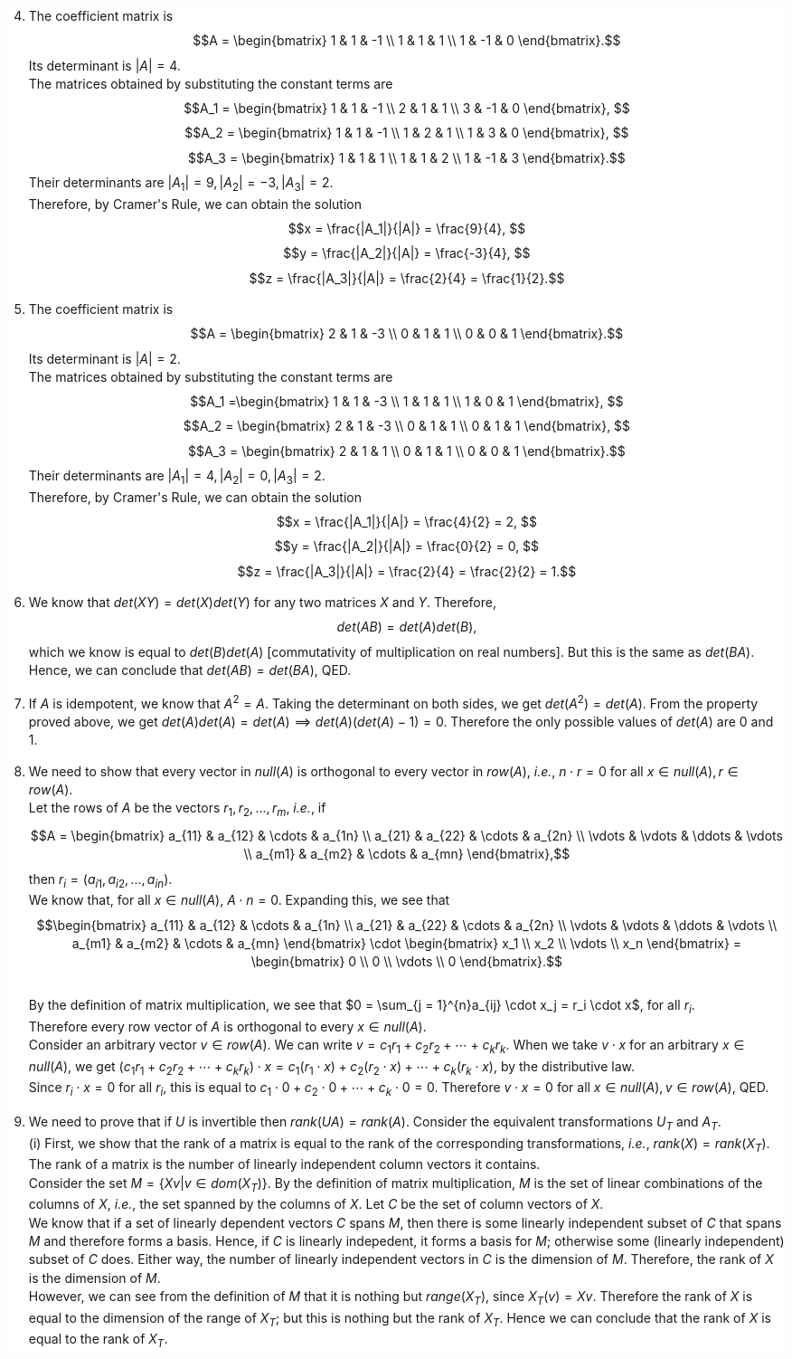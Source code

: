 
4. The coefficient matrix is $$A = \begin{bmatrix} 1 & 1 & -1 \\ 1 & 1 & 1 \\ 1 & -1 & 0 \end{bmatrix}.$$ Its determinant is $|A| = 4$.  
The matrices obtained by substituting the constant terms are $$A_1 = \begin{bmatrix} 1 & 1 & -1 \\ 2 & 1 & 1 \\ 3 & -1 & 0 \end{bmatrix}, $$ $$A_2 = \begin{bmatrix} 1 & 1 & -1 \\ 1 & 2 & 1 \\ 1 & 3 & 0 \end{bmatrix}, $$ $$A_3 = \begin{bmatrix} 1 & 1 & 1 \\ 1 & 1 & 2 \\ 1 & -1 & 3 \end{bmatrix}.$$ Their determinants are $|A_1| = 9, |A_2| = -3, |A_3| = 2$.  
Therefore, by Cramer's Rule, we can obtain the solution $$x = \frac{|A_1|}{|A|} = \frac{9}{4}, $$ $$y = \frac{|A_2|}{|A|} = \frac{-3}{4}, $$ $$z = \frac{|A_3|}{|A|} = \frac{2}{4} = \frac{1}{2}.$$

5. The coefficient matrix is $$A = \begin{bmatrix} 2 & 1 & -3 \\ 0 & 1 & 1 \\ 0 & 0 & 1 \end{bmatrix}.$$ Its determinant is $|A| = 2$.  
The matrices obtained by substituting the constant terms are $$A_1 =\begin{bmatrix} 1 & 1 & -3 \\ 1 & 1 & 1 \\ 1 & 0 & 1 \end{bmatrix}, $$ $$A_2 = \begin{bmatrix} 2 & 1 & -3 \\ 0 & 1 & 1 \\ 0 & 1 & 1 \end{bmatrix}, $$ $$A_3 = \begin{bmatrix} 2 & 1 & 1 \\ 0 & 1 & 1 \\ 0 & 0 & 1 \end{bmatrix}.$$ Their determinants are $|A_1| = 4, |A_2| = 0, |A_3| = 2$.  
Therefore, by Cramer's Rule, we can obtain the solution $$x = \frac{|A_1|}{|A|} = \frac{4}{2} = 2, $$ $$y = \frac{|A_2|}{|A|} = \frac{0}{2} = 0, $$ $$z = \frac{|A_3|}{|A|} = \frac{2}{4} = \frac{2}{2} = 1.$$

6. We know that $det(XY) = det(X)det(Y)$ for any two matrices $X$ and $Y$. Therefore, $$det(AB) = det(A)det(B),$$ which we know is equal to $det(B)det(A)$ [commutativity of multiplication on real numbers]. But this is the same as $det(BA)$.  
Hence, we can conclude that $det(AB) = det(BA)$, QED.

7. If $A$ is idempotent, we know that $A^2 = A$. Taking the determinant on both sides, we get $det(A^2) = det(A)$. From the property proved above, we get $det(A)det(A) = det(A) \implies det(A)(det(A) - 1) = 0$. Therefore the only possible values of $det(A)$ are 0 and 1.

8. We need to show that every vector in $null(A)$ is orthogonal to every vector in $row(A)$, *i.e.*, $n \cdot r = 0$ for all $x \in null(A), r \in row(A)$.  
Let the rows of $A$ be the vectors $r_1, r_2, ..., r_m$, *i.e.*, if $$A = \begin{bmatrix} a_{11} & a_{12} & \cdots & a_{1n} \\ a_{21} & a_{22} & \cdots & a_{2n} \\ \vdots & \vdots & \ddots & \vdots \\ a_{m1} & a_{m2} & \cdots & a_{mn} \end{bmatrix},$$ then $r_i = (a_{i1}, a_{i2}, ..., a_{in})$.  
We know that, for all $x \in null(A)$, $A \cdot n = 0$. Expanding this, we see that $$\begin{bmatrix} a_{11} & a_{12} & \cdots & a_{1n} \\ a_{21} & a_{22} & \cdots & a_{2n} \\ \vdots & \vdots & \ddots & \vdots \\ a_{m1} & a_{m2} & \cdots & a_{mn} \end{bmatrix} \cdot \begin{bmatrix} x_1 \\ x_2 \\ \vdots \\ x_n \end{bmatrix} = \begin{bmatrix} 0 \\ 0 \\ \vdots \\ 0 \end{bmatrix}.$$  
By the definition of matrix multiplication, we see that $0 = \sum_{j = 1}^{n}a_{ij} \cdot x_j = r_i \cdot x$, for all $r_i$.  
Therefore every row vector of $A$ is orthogonal to every $x \in null(A)$.  
Consider an arbitrary vector $v \in row(A)$. We can write $v = c_1r_1 + c_2r_2 + \cdots + c_kr_k$. When we take $v \cdot x$ for an arbitrary $x \in null(A)$, we get $(c_1r_1 + c_2r_2 + \cdots + c_kr_k) \cdot x = c_1(r_1 \cdot x) + c_2(r_2 \cdot x) + \cdots + c_k(r_k \cdot x)$, by the distributive law.  
Since $r_i \cdot x = 0$ for all $r_i$, this is equal to $c_1 \cdot 0 + c_2 \cdot 0 + \cdots + c_k \cdot 0 = 0$. Therefore $v \cdot x = 0$ for all $x \in null(A), v \in row(A)$, QED.  

9. We need to prove that if $U$ is invertible then $rank(UA) = rank(A)$. Consider the equivalent transformations $U_T$ and $A_T$.  
(i) First, we show that the rank of a matrix is equal to the rank of the corresponding transformations, *i.e.*, $rank(X) = rank(X_T)$. The rank of a matrix is the number of linearly independent column vectors it contains.  
Consider the set $M = \{Xv | v \in dom(X_T)\}$. By the definition of matrix multiplication, $M$ is the set of linear combinations of the columns of $X$, *i.e.*, the set spanned by the columns of $X$. Let $C$ be the set of column vectors of $X$.  
We know that if a set of linearly dependent vectors $C$ spans $M$, then there is some linearly independent subset of $C$ that spans $M$ and therefore forms a basis. Hence, if $C$ is linearly indepedent, it forms a basis for $M$; otherwise some (linearly independent) subset of $C$ does. Either way, the number of linearly independent vectors in $C$ is the dimension of $M$. Therefore, the rank of $X$ is the dimension of $M$.  
However, we can see from the definition of $M$ that it is nothing but $range(X_T)$, since $X_T(v) = Xv$. Therefore the rank of $X$ is equal to the dimension of the range of $X_T$; but this is nothing but the rank of $X_T$. Hence we can conclude that the rank of $X$ is equal to the rank of $X_T$.  